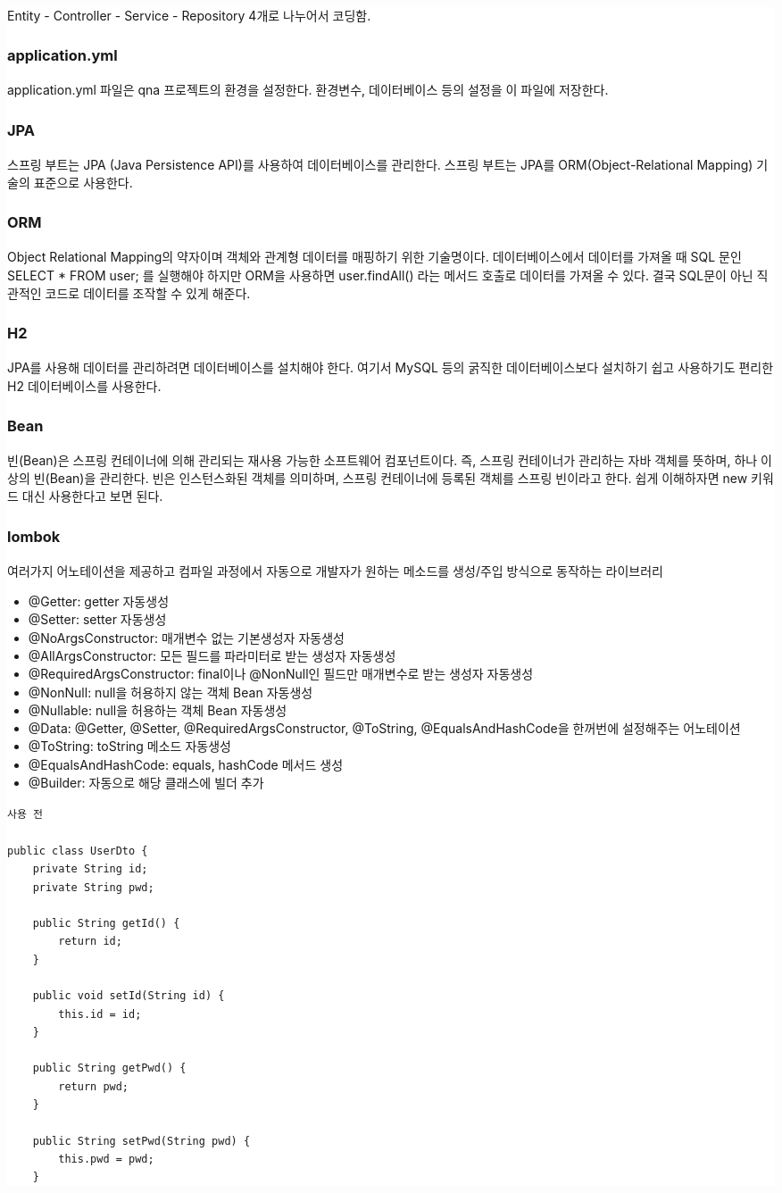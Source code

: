 Entity - Controller - Service - Repository 4개로 나누어서 코딩함.

### application.yml

application.yml 파일은 qna 프로젝트의 환경을 설정한다. 환경변수, 데이터베이스 등의 설정을 이 파일에 저장한다.

### JPA

스프링 부트는 JPA (Java Persistence API)를 사용하여 데이터베이스를 관리한다. 스프링 부트는 JPA를 ORM(Object-Relational Mapping) 기술의 표준으로 사용한다.

### ORM

Object Relational Mapping의 약자이며 객체와 관계형 데이터를 매핑하기 위한 기술명이다. 데이터베이스에서 데이터를 가져올 때 SQL 문인 SELECT \* FROM user; 를 실행해야 하지만 ORM을 사용하면 user.findAll() 라는 메서드 호출로 데이터를 가져올 수 있다.
결국 SQL문이 아닌 직관적인 코드로 데이터를 조작할 수 있게 해준다.

### H2

JPA를 사용해 데이터를 관리하려면 데이터베이스를 설치해야 한다. 여기서 MySQL 등의 굵직한 데이터베이스보다 설치하기 쉽고 사용하기도 편리한 H2 데이터베이스를 사용한다.

### Bean

빈(Bean)은 스프링 컨테이너에 의해 관리되는 재사용 가능한 소프트웨어 컴포넌트이다. 즉, 스프링 컨테이너가 관리하는 자바 객체를 뜻하며, 하나 이상의 빈(Bean)을 관리한다.
빈은 인스턴스화된 객체를 의미하며, 스프링 컨테이너에 등록된 객체를 스프링 빈이라고 한다. 쉽게 이해하자면 new 키워드 대신 사용한다고 보면 된다.

### lombok

여러가지 어노테이션을 제공하고 컴파일 과정에서 자동으로 개발자가 원하는 메소드를 생성/주입 방식으로 동작하는 라이브러리

- @Getter: getter 자동생성
- @Setter: setter 자동생성
- @NoArgsConstructor: 매개변수 없는 기본생성자 자동생성
- @AllArgsConstructor: 모든 필드를 파라미터로 받는 생성자 자동생성
- @RequiredArgsConstructor: final이나 @NonNull인 필드만 매개변수로 받는 생성자 자동생성
- @NonNull: null을 허용하지 않는 객체 Bean 자동생성
- @Nullable: null을 허용하는 객체 Bean 자동생성
- @Data: @Getter, @Setter, @RequiredArgsConstructor, @ToString, @EqualsAndHashCode을 한꺼번에 설정해주는 어노테이션
- @ToString: toString 메소드 자동생성
- @EqualsAndHashCode: equals, hashCode 메서드 생성
- @Builder: 자동으로 해당 클래스에 빌더 추가

```
사용 전

public class UserDto {
    private String id;
    private String pwd;

    public String getId() {
        return id;
    }

    public void setId(String id) {
        this.id = id;
    }

    public String getPwd() {
        return pwd;
    }

    public String setPwd(String pwd) {
        this.pwd = pwd;
    }
```